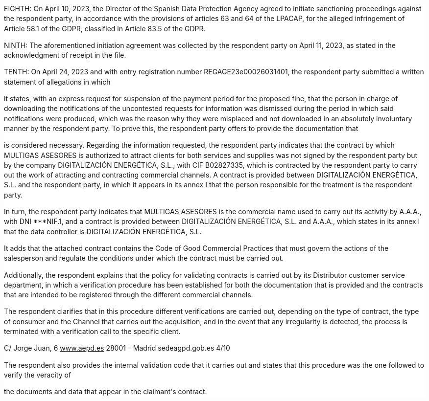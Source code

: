 EIGHTH: On April 10, 2023, the Director of the Spanish Data Protection Agency
agreed to initiate sanctioning proceedings against the respondent party,
in accordance with the provisions of articles 63 and 64 of the LPACAP, for the alleged
infringement of Article 58.1 of the GDPR, classified in Article 83.5 of the GDPR.

NINTH: The aforementioned initiation agreement was collected by the respondent party on April 11, 2023, as stated in the acknowledgment of receipt in the file.

TENTH: On April 24, 2023 and with entry registration number
REGAGE23e00026031401, the respondent party submitted a written statement of allegations in which

it states, with an express request for suspension of the payment period for the proposed fine, that the person in charge of downloading the notifications of the
uncontested requests for information was dismissed during the period in which said notifications were
produced, which was the reason why they were misplaced and not downloaded in an absolutely involuntary manner by the respondent party. To
prove this, the respondent party offers to provide the documentation that

is considered necessary. Regarding the information requested, the respondent party indicates that the contract by which MULTIGAS ASESORES is authorized to attract clients for both services and supplies was not signed by the respondent party but by the company DIGITALIZACIÓN ENERGÉTICA, S.L., with CIF B02827335, which is contracted by the respondent party to carry out the work of attracting and contracting commercial channels. A contract is provided between DIGITALIZACIÓN ENERGÉTICA, S.L. and the respondent party, in which it appears in its annex I that the person responsible for the treatment is the respondent party.

In turn, the respondent party indicates that MULTIGAS ASESORES is the commercial name used to carry out its activity by A.A.A., with DNI \*\*\*NIF.1, and a contract is provided between DIGITALIZACIÓN ENERGÉTICA, S.L. and A.A.A., which states
in its annex I that the data controller is DIGITALIZACIÓN ENERGÉTICA,
S.L.

It adds that the attached contract contains the Code of Good Commercial Practices that must govern the actions of the salesperson and regulate the
conditions under which the contract must be carried out.

Additionally, the respondent explains that the policy for validating contracts is carried out by its
Distributor customer service department, in which a verification procedure has been established for both the documentation that is provided and the contracts that are intended to be registered through the different commercial channels.

The respondent clarifies that in this procedure different verifications are carried out, depending on the type of contract, the type of consumer and the Channel that carries out the acquisition, and in the event that any irregularity is detected, the process is terminated with a verification call to the specific client.

C/ Jorge Juan, 6 www.aepd.es
28001 – Madrid sedeagpd.gob.es 4/10

The respondent also provides the internal validation code that it carries out
and states that this procedure was the one followed to verify the veracity of

the documents and data that appear in the claimant's contract.
